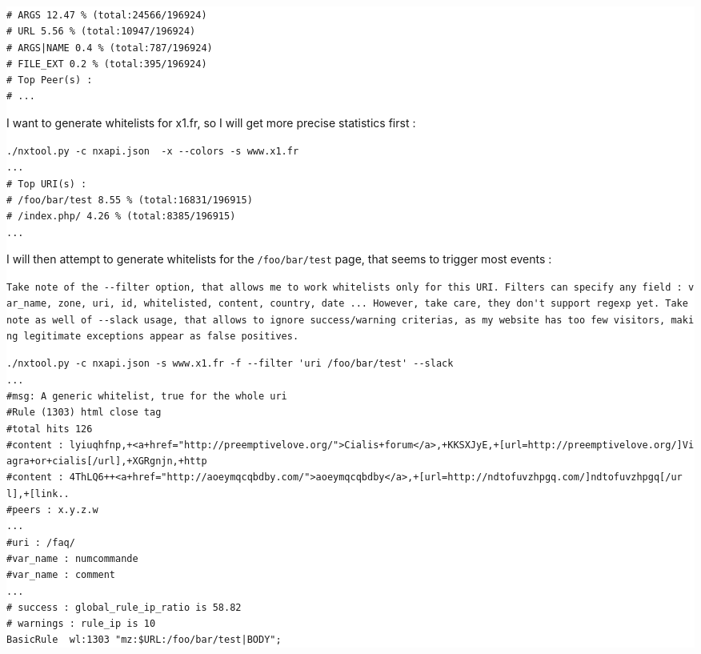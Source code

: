     # ARGS 12.47 % (total:24566/196924)
    # URL 5.56 % (total:10947/196924)
    # ARGS|NAME 0.4 % (total:787/196924)
    # FILE_EXT 0.2 % (total:395/196924)
    # Top Peer(s) :
    # ...

I want to generate whitelists for x1.fr, so I will get more precise statistics first :

    ./nxtool.py -c nxapi.json  -x --colors -s www.x1.fr
    ...
    # Top URI(s) :
    # /foo/bar/test 8.55 % (total:16831/196915)
    # /index.php/ 4.26 % (total:8385/196915)
    ...

I will then attempt to generate whitelists for the `/foo/bar/test` page, that seems to trigger most events :

`Take note of the --filter option, that allows me to work whitelists only for this URI.
Filters can specify any field : var_name, zone, uri, id, whitelisted, content, country, date ...
However, take care, they don't support regexp yet.
Take note as well of --slack usage, that allows to ignore success/warning criterias, as my website has too few
visitors, making legitimate exceptions appear as false positives.`

    ./nxtool.py -c nxapi.json -s www.x1.fr -f --filter 'uri /foo/bar/test' --slack
    ...
    #msg: A generic whitelist, true for the whole uri
    #Rule (1303) html close tag
    #total hits 126
    #content : lyiuqhfnp,+<a+href="http://preemptivelove.org/">Cialis+forum</a>,+KKSXJyE,+[url=http://preemptivelove.org/]Viagra+or+cialis[/url],+XGRgnjn,+http
    #content : 4ThLQ6++<a+href="http://aoeymqcqbdby.com/">aoeymqcqbdby</a>,+[url=http://ndtofuvzhpgq.com/]ndtofuvzhpgq[/url],+[link..
    #peers : x.y.z.w
    ...
    #uri : /faq/
    #var_name : numcommande
    #var_name : comment
    ...
    # success : global_rule_ip_ratio is 58.82
    # warnings : rule_ip is 10
    BasicRule  wl:1303 "mz:$URL:/foo/bar/test|BODY";
